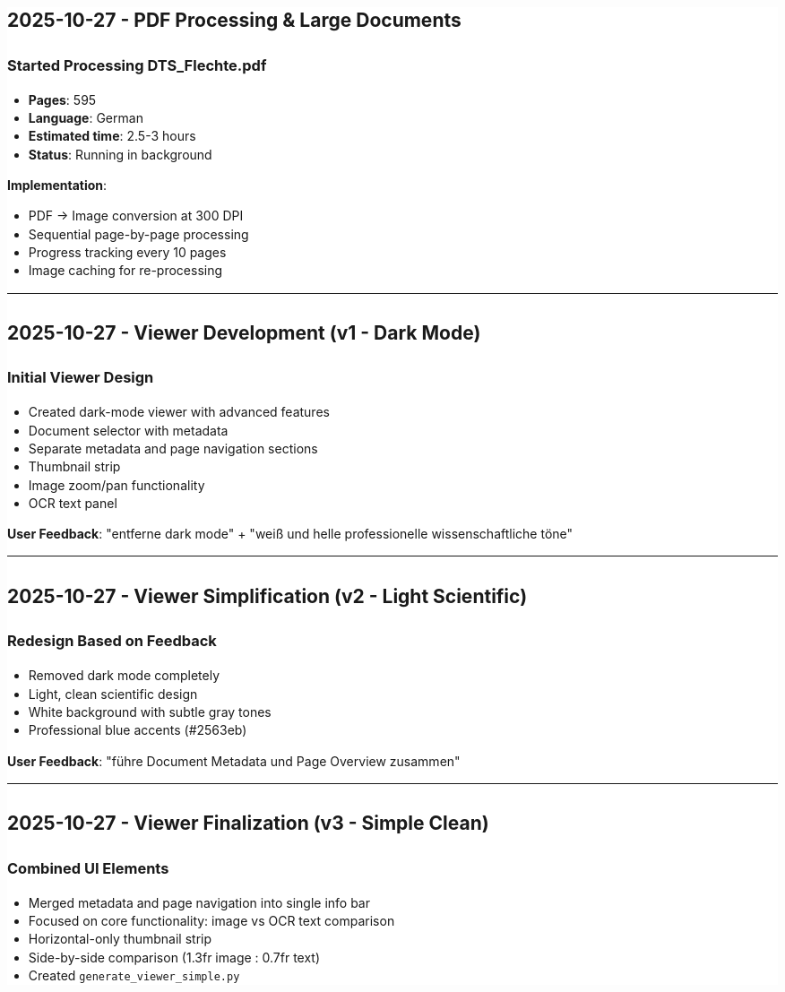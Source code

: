 
## 2025-10-27 - PDF Processing & Large Documents

### Started Processing DTS_Flechte.pdf
- **Pages**: 595
- **Language**: German
- **Estimated time**: 2.5-3 hours
- **Status**: Running in background

**Implementation**:
- PDF → Image conversion at 300 DPI
- Sequential page-by-page processing
- Progress tracking every 10 pages
- Image caching for re-processing

---

## 2025-10-27 - Viewer Development (v1 - Dark Mode)

### Initial Viewer Design
- Created dark-mode viewer with advanced features
- Document selector with metadata
- Separate metadata and page navigation sections
- Thumbnail strip
- Image zoom/pan functionality
- OCR text panel

**User Feedback**: "entferne dark mode" + "weiß und helle professionelle wissenschaftliche töne"

---

## 2025-10-27 - Viewer Simplification (v2 - Light Scientific)

### Redesign Based on Feedback
- Removed dark mode completely
- Light, clean scientific design
- White background with subtle gray tones
- Professional blue accents (#2563eb)

**User Feedback**: "führe Document Metadata und Page Overview zusammen"

---

## 2025-10-27 - Viewer Finalization (v3 - Simple Clean)

### Combined UI Elements
- Merged metadata and page navigation into single info bar
- Focused on core functionality: image vs OCR text comparison
- Horizontal-only thumbnail strip
- Side-by-side comparison (1.3fr image : 0.7fr text)
- Created `generate_viewer_simple.py`
